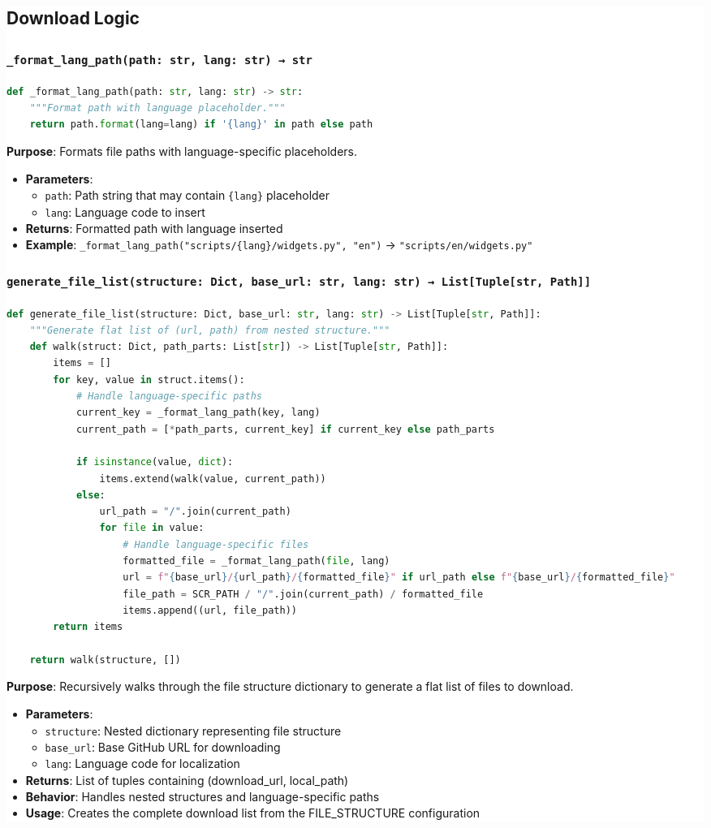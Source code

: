 
## Download Logic

### `_format_lang_path(path: str, lang: str) → str`
```python
def _format_lang_path(path: str, lang: str) -> str:
    """Format path with language placeholder."""
    return path.format(lang=lang) if '{lang}' in path else path
```
**Purpose**: Formats file paths with language-specific placeholders.
- **Parameters**:
  - `path`: Path string that may contain `{lang}` placeholder
  - `lang`: Language code to insert
- **Returns**: Formatted path with language inserted
- **Example**: `_format_lang_path("scripts/{lang}/widgets.py", "en")` → `"scripts/en/widgets.py"`

### `generate_file_list(structure: Dict, base_url: str, lang: str) → List[Tuple[str, Path]]`
```python
def generate_file_list(structure: Dict, base_url: str, lang: str) -> List[Tuple[str, Path]]:
    """Generate flat list of (url, path) from nested structure."""
    def walk(struct: Dict, path_parts: List[str]) -> List[Tuple[str, Path]]:
        items = []
        for key, value in struct.items():
            # Handle language-specific paths
            current_key = _format_lang_path(key, lang)
            current_path = [*path_parts, current_key] if current_key else path_parts

            if isinstance(value, dict):
                items.extend(walk(value, current_path))
            else:
                url_path = "/".join(current_path)
                for file in value:
                    # Handle language-specific files
                    formatted_file = _format_lang_path(file, lang)
                    url = f"{base_url}/{url_path}/{formatted_file}" if url_path else f"{base_url}/{formatted_file}"
                    file_path = SCR_PATH / "/".join(current_path) / formatted_file
                    items.append((url, file_path))
        return items

    return walk(structure, [])
```
**Purpose**: Recursively walks through the file structure dictionary to generate a flat list of files to download.
- **Parameters**:
  - `structure`: Nested dictionary representing file structure
  - `base_url`: Base GitHub URL for downloading
  - `lang`: Language code for localization
- **Returns**: List of tuples containing (download_url, local_path)
- **Behavior**: Handles nested structures and language-specific paths
- **Usage**: Creates the complete download list from the FILE_STRUCTURE configuration
